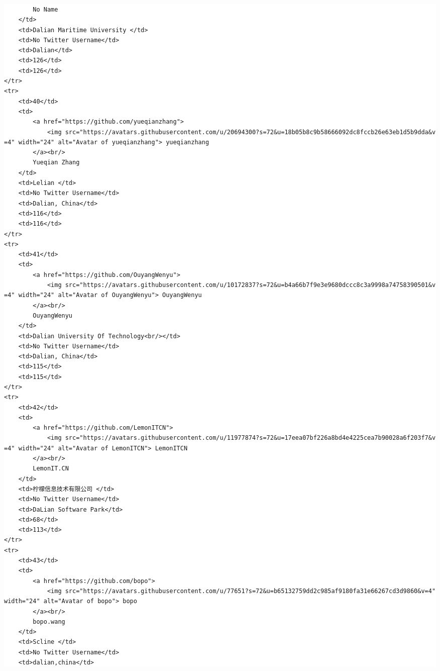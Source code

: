 			No Name
		</td>
		<td>Dalian Maritime University </td>
		<td>No Twitter Username</td>
		<td>Dalian</td>
		<td>126</td>
		<td>126</td>
	</tr>
	<tr>
		<td>40</td>
		<td>
			<a href="https://github.com/yueqianzhang">
				<img src="https://avatars.githubusercontent.com/u/20694300?s=72&u=18b05b8c9b58666092dc8fccb26e63eb1d5b9dda&v=4" width="24" alt="Avatar of yueqianzhang"> yueqianzhang
			</a><br/>
			Yueqian Zhang
		</td>
		<td>Lelian </td>
		<td>No Twitter Username</td>
		<td>Dalian, China</td>
		<td>116</td>
		<td>116</td>
	</tr>
	<tr>
		<td>41</td>
		<td>
			<a href="https://github.com/OuyangWenyu">
				<img src="https://avatars.githubusercontent.com/u/10172837?s=72&u=b4a66b7f9e3e9680dccc8c3a9998a74758390501&v=4" width="24" alt="Avatar of OuyangWenyu"> OuyangWenyu
			</a><br/>
			OuyangWenyu
		</td>
		<td>Dalian University Of Technology<br/></td>
		<td>No Twitter Username</td>
		<td>Dalian, China</td>
		<td>115</td>
		<td>115</td>
	</tr>
	<tr>
		<td>42</td>
		<td>
			<a href="https://github.com/LemonITCN">
				<img src="https://avatars.githubusercontent.com/u/11977874?s=72&u=17eea07bf226a8bd4e4225cea7b90028a6f203f7&v=4" width="24" alt="Avatar of LemonITCN"> LemonITCN
			</a><br/>
			LemonIT.CN
		</td>
		<td>柠檬信息技术有限公司 </td>
		<td>No Twitter Username</td>
		<td>DaLian Software Park</td>
		<td>68</td>
		<td>113</td>
	</tr>
	<tr>
		<td>43</td>
		<td>
			<a href="https://github.com/bopo">
				<img src="https://avatars.githubusercontent.com/u/77651?s=72&u=b65132759dd2c985af9180fa31e66267cd3d9860&v=4" width="24" alt="Avatar of bopo"> bopo
			</a><br/>
			bopo.wang
		</td>
		<td>Scline </td>
		<td>No Twitter Username</td>
		<td>dalian,china</td>